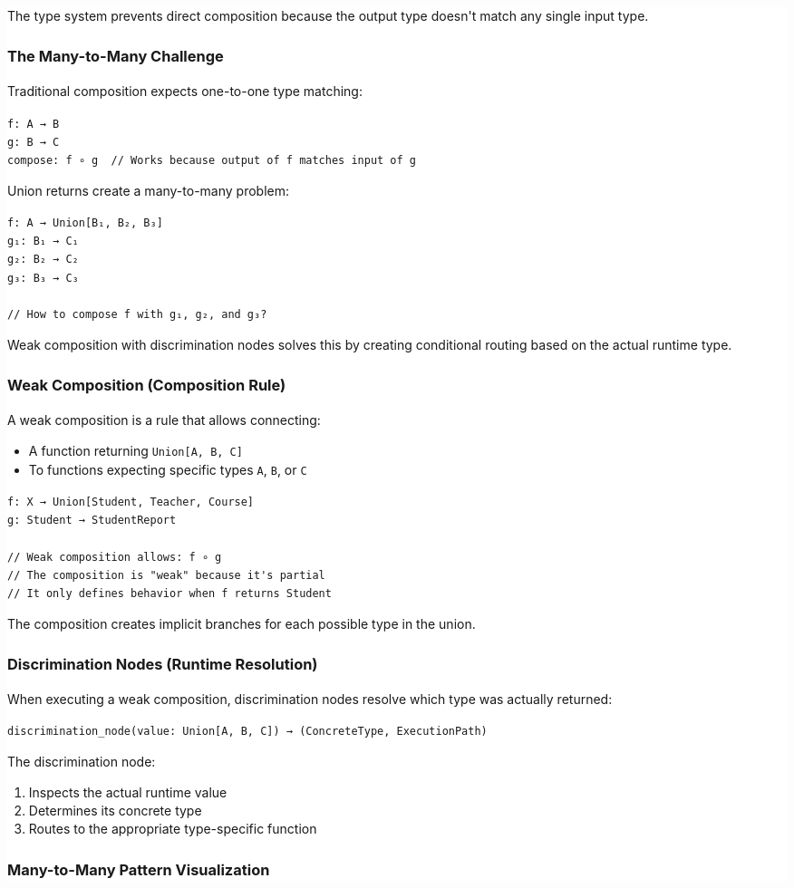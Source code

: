 The type system prevents direct composition because the output type doesn't match any single input type.

### The Many-to-Many Challenge

Traditional composition expects one-to-one type matching:
```
f: A → B
g: B → C
compose: f ∘ g  // Works because output of f matches input of g
```

Union returns create a many-to-many problem:
```
f: A → Union[B₁, B₂, B₃]
g₁: B₁ → C₁
g₂: B₂ → C₂
g₃: B₃ → C₃

// How to compose f with g₁, g₂, and g₃?
```

Weak composition with discrimination nodes solves this by creating conditional routing based on the actual runtime type.

### Weak Composition (Composition Rule)

A weak composition is a rule that allows connecting:
- A function returning `Union[A, B, C]` 
- To functions expecting specific types `A`, `B`, or `C`

```
f: X → Union[Student, Teacher, Course]
g: Student → StudentReport

// Weak composition allows: f ∘ g
// The composition is "weak" because it's partial
// It only defines behavior when f returns Student
```

The composition creates implicit branches for each possible type in the union.

### Discrimination Nodes (Runtime Resolution)

When executing a weak composition, discrimination nodes resolve which type was actually returned:

```
discrimination_node(value: Union[A, B, C]) → (ConcreteType, ExecutionPath)
```

The discrimination node:
1. Inspects the actual runtime value
2. Determines its concrete type
3. Routes to the appropriate type-specific function

### Many-to-Many Pattern Visualization
